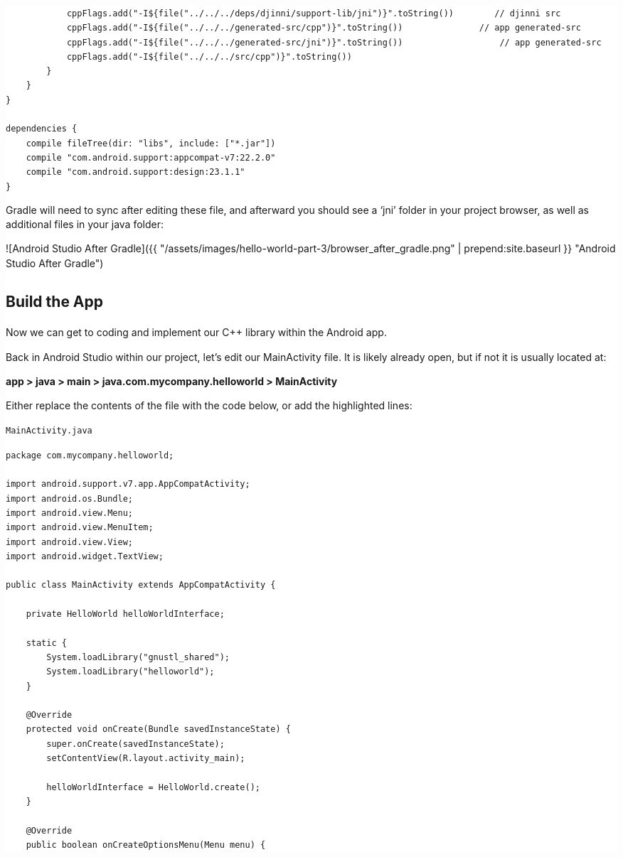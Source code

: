 ```
            cppFlags.add("-I${file("../../../deps/djinni/support-lib/jni")}".toString())        // djinni src
            cppFlags.add("-I${file("../../../generated-src/cpp")}".toString())               // app generated-src
            cppFlags.add("-I${file("../../../generated-src/jni")}".toString())                   // app generated-src
            cppFlags.add("-I${file("../../../src/cpp")}".toString())
        }
    }
}

dependencies {
    compile fileTree(dir: "libs", include: ["*.jar"])
    compile "com.android.support:appcompat-v7:22.2.0"
    compile "com.android.support:design:23.1.1"
}
```

Gradle will need to sync after editing these file, and afterward you should see a ‘jni’ folder in your project browser, as well as additional files in your java folder:

![Android Studio After Gradle]({{ "/assets/images/hello-world-part-3/browser_after_gradle.png" | prepend:site.baseurl }} "Android Studio After Gradle")

## Build the App

Now we can get to coding and implement our C++ library within the Android app.

Back in Android Studio within our project, let’s edit our MainActivity file. It is likely already open, but if not it is usually located at:

**app > java > main > java.com.mycompany.helloworld > MainActivity**

Either replace the contents of the file with the code below, or add the highlighted lines:

`MainActivity.java`

```
package com.mycompany.helloworld;

import android.support.v7.app.AppCompatActivity;
import android.os.Bundle;
import android.view.Menu;
import android.view.MenuItem;
import android.view.View;
import android.widget.TextView;

public class MainActivity extends AppCompatActivity {

    private HelloWorld helloWorldInterface;

    static {
        System.loadLibrary("gnustl_shared");
        System.loadLibrary("helloworld");
    }

    @Override
    protected void onCreate(Bundle savedInstanceState) {
        super.onCreate(savedInstanceState);
        setContentView(R.layout.activity_main);

        helloWorldInterface = HelloWorld.create();
    }

    @Override
    public boolean onCreateOptionsMenu(Menu menu) {
```